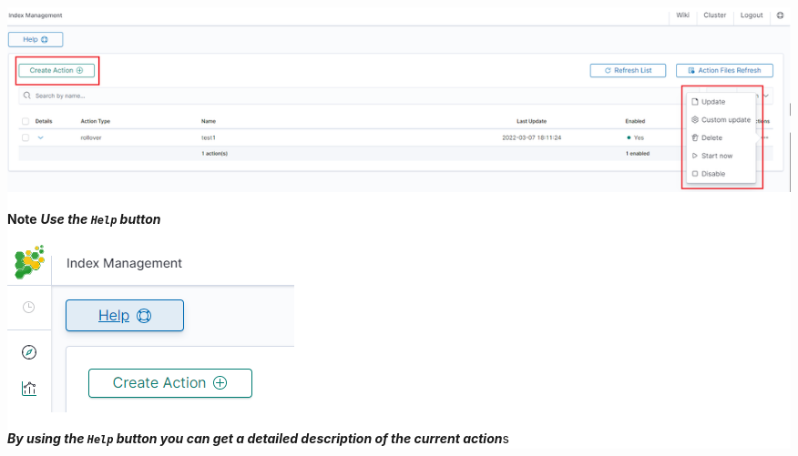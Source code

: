 ![](/media/media/image227.png)

**Note** ***Use the `Help` button***

![](/media/media/image229.png)

***By using the `Help` button you can get a detailed description of the current action***s
